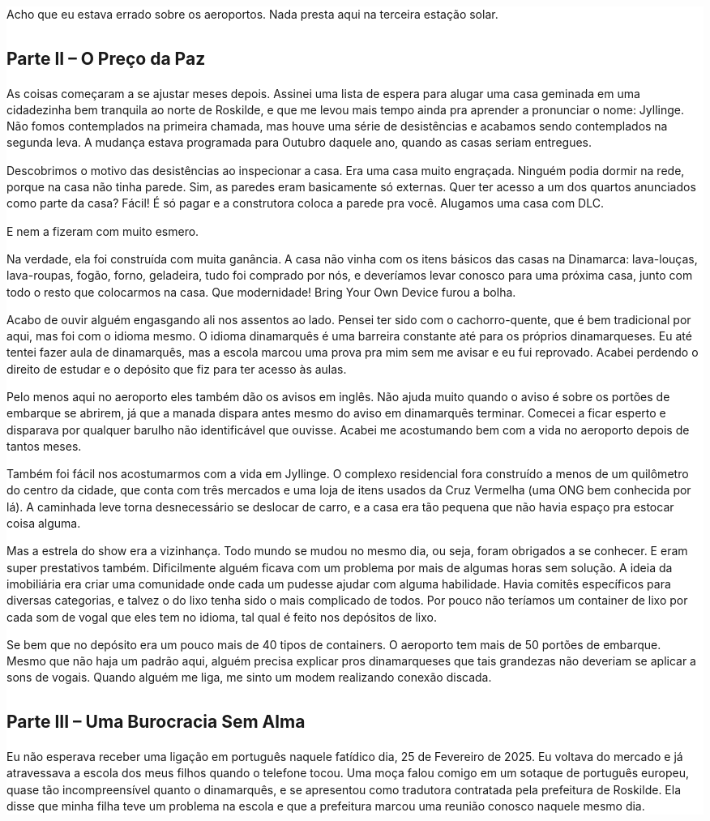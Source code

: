 Acho que eu estava errado sobre os aeroportos. Nada presta aqui na terceira estação solar.

## Parte II – O Preço da Paz

As coisas começaram a se ajustar meses depois. Assinei uma lista de espera para alugar uma casa geminada em uma cidadezinha bem tranquila ao norte de Roskilde, e que me levou mais tempo ainda pra aprender a pronunciar o nome: Jyllinge. Não fomos contemplados na primeira chamada, mas houve uma série de desistências e acabamos sendo contemplados na segunda leva. A mudança estava programada para Outubro daquele ano, quando as casas seriam entregues.

Descobrimos o motivo das desistências ao inspecionar a casa. Era uma casa muito engraçada. Ninguém podia dormir na rede, porque na casa não tinha parede. Sim, as paredes eram basicamente só externas. Quer ter acesso a um dos quartos anunciados como parte da casa? Fácil! É só pagar e a construtora coloca a parede pra você. Alugamos uma casa com DLC.

E nem a fizeram com muito esmero.

Na verdade, ela foi construída com muita ganância. A casa não vinha com os itens básicos das casas na Dinamarca: lava-louças, lava-roupas, fogão, forno, geladeira, tudo foi comprado por nós, e deveríamos levar conosco para uma próxima casa, junto com todo o resto que colocarmos na casa. Que modernidade! Bring Your Own Device furou a bolha.

Acabo de ouvir alguém engasgando ali nos assentos ao lado. Pensei ter sido com o cachorro-quente, que é bem tradicional por aqui, mas foi com o idioma mesmo. O idioma dinamarquês é uma barreira constante até para os próprios dinamarqueses. Eu até tentei fazer aula de dinamarquês, mas a escola marcou uma prova pra mim sem me avisar e eu fui reprovado. Acabei perdendo o direito de estudar e o depósito que fiz para ter acesso às aulas.

Pelo menos aqui no aeroporto eles também dão os avisos em inglês. Não ajuda muito quando o aviso é sobre os portões de embarque se abrirem, já que a manada dispara antes mesmo do aviso em dinamarquês terminar. Comecei a ficar esperto e disparava por qualquer barulho não identificável que ouvisse. Acabei me acostumando bem com a vida no aeroporto depois de tantos meses.

Também foi fácil nos acostumarmos com a vida em Jyllinge. O complexo residencial fora construído a menos de um quilômetro do centro da cidade, que conta com três mercados e uma loja de itens usados da Cruz Vermelha (uma ONG bem conhecida por lá). A caminhada leve torna desnecessário se deslocar de carro, e a casa era tão pequena que não havia espaço pra estocar coisa alguma.

Mas a estrela do show era a vizinhança. Todo mundo se mudou no mesmo dia, ou seja, foram obrigados a se conhecer. E eram super prestativos também. Dificilmente alguém ficava com um problema por mais de algumas horas sem solução. A ideia da imobiliária era criar uma comunidade onde cada um pudesse ajudar com alguma habilidade. Havia comitês específicos para diversas categorias, e talvez o do lixo tenha sido o mais complicado de todos. Por pouco não teríamos um container de lixo por cada som de vogal que eles tem no idioma, tal qual é feito nos depósitos de lixo.

Se bem que no depósito era um pouco mais de 40 tipos de containers. O aeroporto tem mais de 50 portões de embarque. Mesmo que não haja um padrão aqui, alguém precisa explicar pros dinamarqueses que tais grandezas não deveriam se aplicar a sons de vogais. Quando alguém me liga, me sinto um modem realizando conexão discada.

## Parte III – Uma Burocracia Sem Alma

Eu não esperava receber uma ligação em português naquele fatídico dia, 25 de Fevereiro de 2025. Eu voltava do mercado e já atravessava a escola dos meus filhos quando o telefone tocou. Uma moça falou comigo em um sotaque de português europeu, quase tão incompreensível quanto o dinamarquês, e se apresentou como tradutora contratada pela prefeitura de Roskilde. Ela disse que minha filha teve um problema na escola e que a prefeitura marcou uma reunião conosco naquele mesmo dia.
